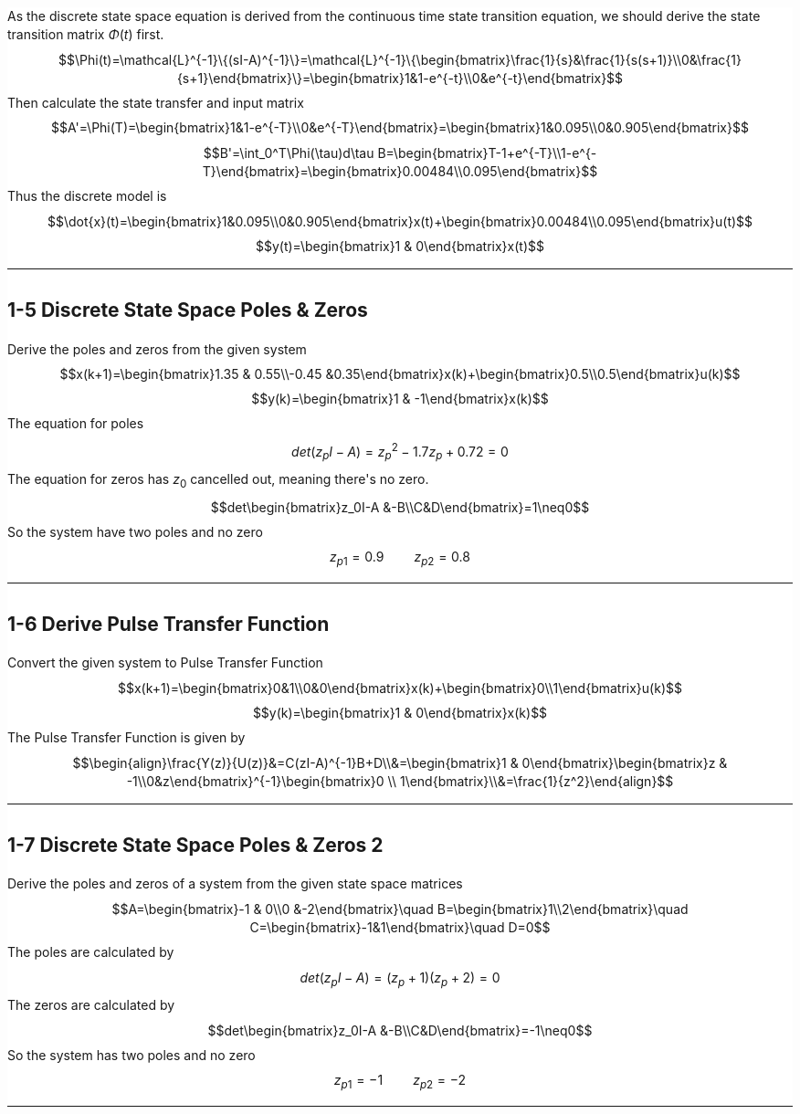 As the discrete state space equation is derived from the continuous time state transition equation, we should derive the state transition matrix $\Phi(t)$ first.
$$\Phi(t)=\mathcal{L}^{-1}\{(sI-A)^{-1}\}=\mathcal{L}^{-1}\{\begin{bmatrix}\frac{1}{s}&\frac{1}{s(s+1)}\\0&\frac{1}{s+1}\end{bmatrix}\}=\begin{bmatrix}1&1-e^{-t}\\0&e^{-t}\end{bmatrix}$$
Then calculate the state transfer and input matrix
$$A'=\Phi(T)=\begin{bmatrix}1&1-e^{-T}\\0&e^{-T}\end{bmatrix}=\begin{bmatrix}1&0.095\\0&0.905\end{bmatrix}$$
$$B'=\int_0^T\Phi(\tau)d\tau B=\begin{bmatrix}T-1+e^{-T}\\1-e^{-T}\end{bmatrix}=\begin{bmatrix}0.00484\\0.095\end{bmatrix}$$
Thus the discrete model is
$$\dot{x}(t)=\begin{bmatrix}1&0.095\\0&0.905\end{bmatrix}x(t)+\begin{bmatrix}0.00484\\0.095\end{bmatrix}u(t)$$
$$y(t)=\begin{bmatrix}1 & 0\end{bmatrix}x(t)$$

---
## 1-5  Discrete State Space Poles & Zeros

Derive the poles and zeros from the given system
$$x(k+1)=\begin{bmatrix}1.35 & 0.55\\-0.45 &0.35\end{bmatrix}x(k)+\begin{bmatrix}0.5\\0.5\end{bmatrix}u(k)$$
$$y(k)=\begin{bmatrix}1 & -1\end{bmatrix}x(k)$$
The equation for poles
$$det(z_pI-A)=z^2_p-1.7z_p+0.72=0$$
The equation for zeros has $z_0$ cancelled out, meaning there's no zero.
$$det\begin{bmatrix}z_0I-A &-B\\C&D\end{bmatrix}=1\neq0$$
So the system have two poles and no zero
$$z_{p1}=0.9\quad\quad z_{p2}=0.8$$

---
## 1-6  Derive Pulse Transfer Function

Convert the given system to Pulse Transfer Function
$$x(k+1)=\begin{bmatrix}0&1\\0&0\end{bmatrix}x(k)+\begin{bmatrix}0\\1\end{bmatrix}u(k)$$
$$y(k)=\begin{bmatrix}1 & 0\end{bmatrix}x(k)$$
The Pulse Transfer Function is given by
$$\begin{align}\frac{Y(z)}{U(z)}&=C(zI-A)^{-1}B+D\\&=\begin{bmatrix}1 & 0\end{bmatrix}\begin{bmatrix}z & -1\\0&z\end{bmatrix}^{-1}\begin{bmatrix}0 \\ 1\end{bmatrix}\\&=\frac{1}{z^2}\end{align}$$

---
## 1-7  Discrete State Space Poles & Zeros 2

Derive the poles and zeros of a system from the given state space matrices 
$$A=\begin{bmatrix}-1 & 0\\0 &-2\end{bmatrix}\quad B=\begin{bmatrix}1\\2\end{bmatrix}\quad C=\begin{bmatrix}-1&1\end{bmatrix}\quad D=0$$
The poles are calculated by
$$det(z_pI-A)=(z_p+1)(z_p+2)=0$$
The zeros are calculated by
$$det\begin{bmatrix}z_0I-A &-B\\C&D\end{bmatrix}=-1\neq0$$
So the system has two poles and no zero
$$z_{p1}=-1\quad\quad z_{p2}=-2$$

---